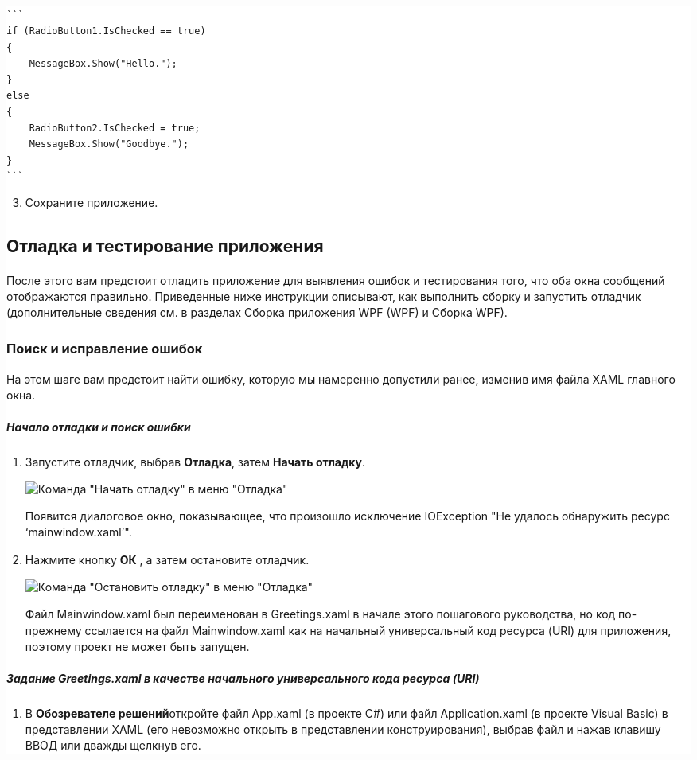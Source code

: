     ```
    if (RadioButton1.IsChecked == true)
    {
        MessageBox.Show("Hello.");
    }
    else
    {
        RadioButton2.IsChecked = true;
        MessageBox.Show("Goodbye.");
    }
    ```

3. Сохраните приложение.

## <a name="debug-and-test-the-application"></a><a name="BKMK_DebugTest"></a> Отладка и тестирование приложения
 После этого вам предстоит отладить приложение для выявления ошибок и тестирования того, что оба окна сообщений отображаются правильно. Приведенные ниже инструкции описывают, как выполнить сборку и запустить отладчик (дополнительные сведения см. в разделах [Сборка приложения WPF (WPF)](https://msdn.microsoft.com/library/a58696fd-bdad-4b55-9759-136dfdf8b91c) и [Сборка WPF](../debugger/debugging-wpf.md)).

### <a name="find-and-fix-errors"></a>Поиск и исправление ошибок
 На этом шаге вам предстоит найти ошибку, которую мы намеренно допустили ранее, изменив имя файла XAML главного окна.

##### <a name="to-start-debugging-and-find-the-error"></a>Начало отладки и поиск ошибки

1. Запустите отладчик, выбрав **Отладка**, затем **Начать отладку**.

    ![Команда "Начать отладку" в меню "Отладка"](../ide/media/exploreide-startdebugging.png "ExploreIDE — Стартдебуггинг")

    Появится диалоговое окно, показывающее, что произошло исключение IOException "Не удалось обнаружить ресурс ‘mainwindow.xaml’".

2. Нажмите кнопку **ОК** , а затем остановите отладчик.

    ![Команда "Остановить отладку" в меню "Отладка"](../ide/media/exploreide-stopdebugging.png "ExploreIDE — Стопдебуггинг")

   Файл Mainwindow.xaml был переименован в Greetings.xaml в начале этого пошагового руководства, но код по-прежнему ссылается на файл Mainwindow.xaml как на начальный универсальный код ресурса (URI) для приложения, поэтому проект не может быть запущен.

##### <a name="to-specify-greetingsxaml-as-the-startup-uri"></a>Задание Greetings.xaml в качестве начального универсального кода ресурса (URI)

1. В **Обозревателе решений**откройте файл App.xaml (в проекте C#) или файл Application.xaml (в проекте Visual Basic) в представлении XAML (его невозможно открыть в представлении конструирования), выбрав файл и нажав клавишу ВВОД или дважды щелкнув его.
